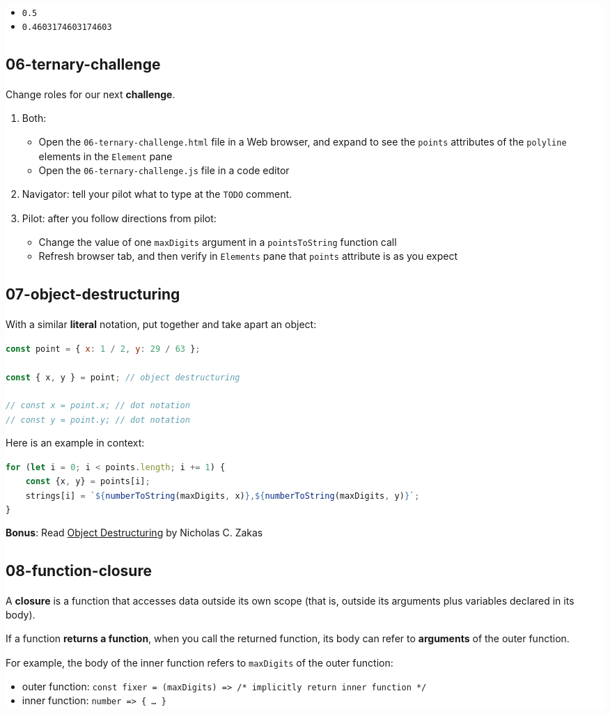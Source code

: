 * `0.5`
* `0.4603174603174603`

## 06-ternary-challenge

Change roles for our next **challenge**.

1. Both:

    * Open the `06-ternary-challenge.html` file in a Web browser, and expand to see the `points` attributes of the `polyline` elements in the `Element` pane
    * Open the `06-ternary-challenge.js` file in a code editor

2. Navigator: tell your pilot what to type at the `TODO` comment.

3. Pilot: after you follow directions from pilot:

    * Change the value of one `maxDigits` argument in a `pointsToString` function call
    * Refresh browser tab, and then verify in `Elements` pane that `points` attribute is as you expect

## 07-object-destructuring

With a similar **literal** notation,  put together and take apart an object:

```js
const point = { x: 1 / 2, y: 29 / 63 };

const { x, y } = point; // object destructuring

// const x = point.x; // dot notation
// const y = point.y; // dot notation
```

Here is an example in context:

```js
for (let i = 0; i < points.length; i += 1) {
    const {x, y} = points[i];
    strings[i] = `${numberToString(maxDigits, x)},${numberToString(maxDigits, y)}`;
}
```

**Bonus**: Read [Object Destructuring](https://leanpub.com/understandinges6/read#leanpub-auto-object-destructuring) by Nicholas C. Zakas

## 08-function-closure

A **closure** is a function that accesses data outside its own scope (that is, outside its arguments plus variables declared in its body).

If a function **returns a function**, when you call the returned function, its body can refer to **arguments** of the outer function.

For example, the body of the inner function refers to `maxDigits` of the outer function:

* outer function: `const fixer = (maxDigits) => /* implicitly return inner function */`
* inner function: `number => { … }`
